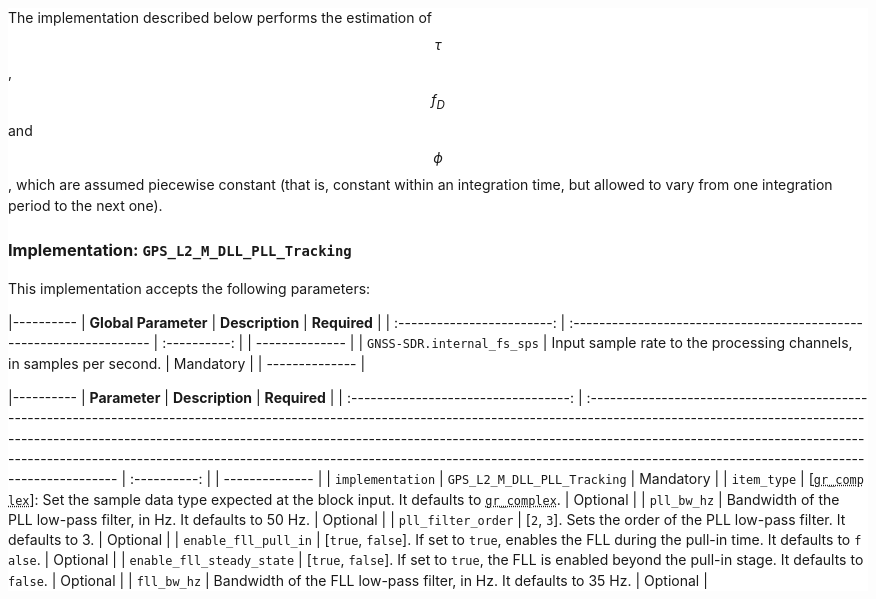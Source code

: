 The implementation described below performs the estimation of $$ \tau $$, $$ f_D $$
and $$ \phi $$, which are assumed piecewise constant (that is, constant within
an integration time, but allowed to vary from one integration period to the next
one).

### Implementation: `GPS_L2_M_DLL_PLL_Tracking`

This implementation accepts the following parameters:

|----------
|    **Global Parameter**    | **Description**                                                      | **Required** |
| :------------------------: | :------------------------------------------------------------------- | :----------: |
|       --------------       |
| `GNSS-SDR.internal_fs_sps` | Input sample rate to the processing channels, in samples per second. |  Mandatory   |
|       --------------       |


|----------
|            **Parameter**             | **Description**                                                                                                                                                                                                                                                                                                                                                                                                                                                              | **Required** |
| :----------------------------------: | :--------------------------------------------------------------------------------------------------------------------------------------------------------------------------------------------------------------------------------------------------------------------------------------------------------------------------------------------------------------------------------------------------------------------------------------------------------------------------- | :----------: |
|            --------------            |
|           `implementation`           | `GPS_L2_M_DLL_PLL_Tracking`                                                                                                                                                                                                                                                                                                                                                                                                                                                  |  Mandatory   |
|             `item_type`              | [<abbr id="data-type" title="Complex samples with real and imaginary parts of type 32-bit floating point. C++ name: std::complex<float>">`gr_complex`</abbr>]: Set the sample data type expected at the block input. It defaults to <abbr id="data-type" title="Complex samples with real and imaginary parts of type 32-bit floating point. C++ name: std::complex<float>">`gr_complex`</abbr>.                                                                             |   Optional   |
|             `pll_bw_hz`              | Bandwidth of the PLL low-pass filter, in Hz. It defaults to 50 Hz.                                                                                                                                                                                                                                                                                                                                                                                                           |   Optional   |
|          `pll_filter_order`          | [`2`, `3`]. Sets the order of the PLL low-pass filter. It defaults to 3.                                                                                                                                                                                                                                                                                                                                                                                                     |   Optional   |
|         `enable_fll_pull_in`         | [`true`, `false`]. If set to `true`, enables the FLL during the pull-in time. It defaults to `false`.                                                                                                                                                                                                                                                                                                                                                                        |   Optional   |
|      `enable_fll_steady_state`       | [`true`, `false`]. If set to `true`, the FLL is enabled beyond the pull-in stage. It defaults to `false`.                                                                                                                                                                                                                                                                                                                                                                    |   Optional   |
|             `fll_bw_hz`              | Bandwidth of the FLL low-pass filter, in Hz. It defaults to 35 Hz.                                                                                                                                                                                                                                                                                                                                                                                                           |   Optional   |